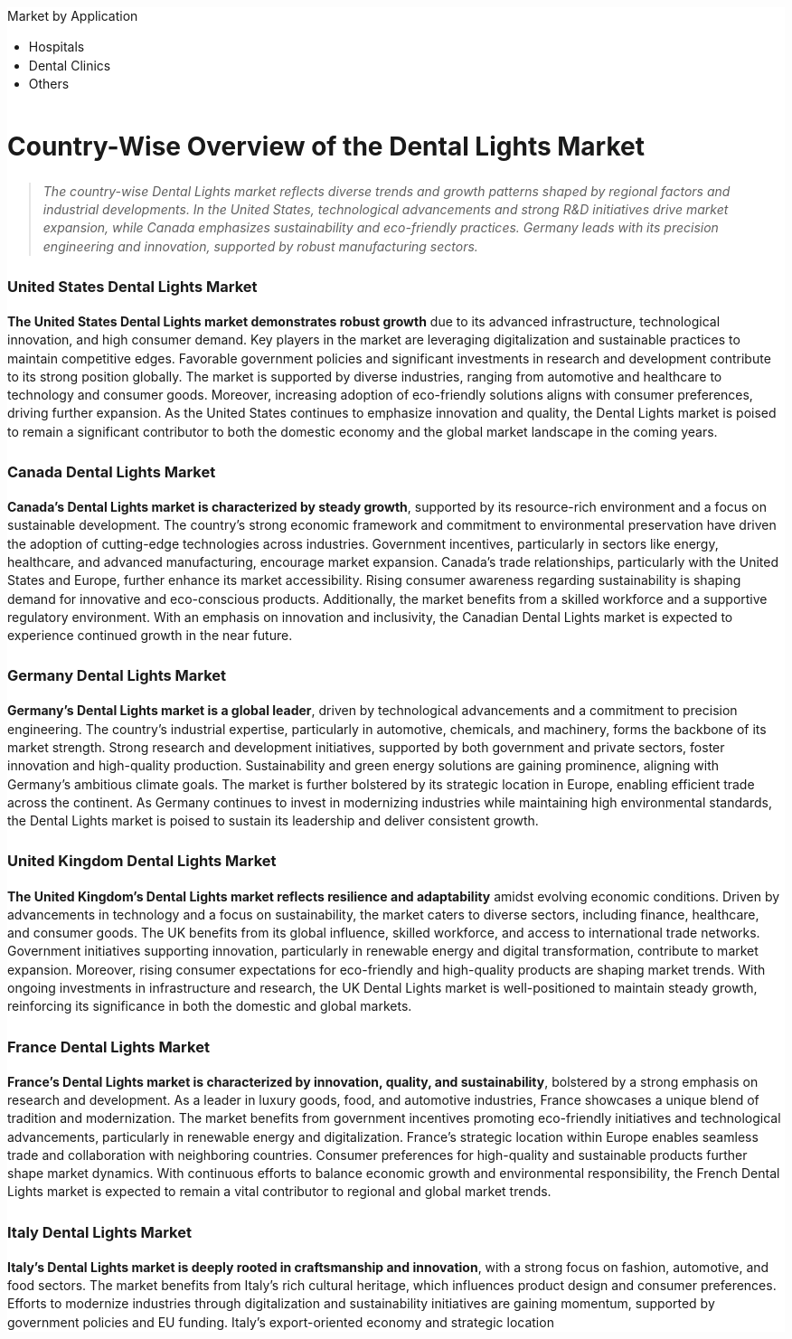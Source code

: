 Market by Application</h3><ul><li>Hospitals</li><li>Dental Clinics</li><li>Others</li></ul><h1><span class="">Country-Wise Overview of the Dental Lights Market<br /></span></h1><blockquote><p><em><span class="">The country-wise Dental Lights market reflects diverse trends and growth patterns shaped by regional factors and industrial developments. In the United States, technological advancements and strong R&amp;D initiatives drive market expansion, while Canada emphasizes sustainability and eco-friendly practices. Germany leads with its precision engineering and innovation, supported by robust manufacturing sectors.</span></em></p></blockquote><h3><strong>United States Dental Lights Market</strong></h3><p><strong>The United States Dental Lights market demonstrates robust growth</strong> due to its advanced infrastructure, technological innovation, and high consumer demand. Key players in the market are leveraging digitalization and sustainable practices to maintain competitive edges. Favorable government policies and significant investments in research and development contribute to its strong position globally. The market is supported by diverse industries, ranging from automotive and healthcare to technology and consumer goods. Moreover, increasing adoption of eco-friendly solutions aligns with consumer preferences, driving further expansion. As the United States continues to emphasize innovation and quality, the Dental Lights market is poised to remain a significant contributor to both the domestic economy and the global market landscape in the coming years.</p><h3><strong>Canada Dental Lights Market</strong></h3><p><strong>Canada&rsquo;s Dental Lights market is characterized by steady growth</strong>, supported by its resource-rich environment and a focus on sustainable development. The country&rsquo;s strong economic framework and commitment to environmental preservation have driven the adoption of cutting-edge technologies across industries. Government incentives, particularly in sectors like energy, healthcare, and advanced manufacturing, encourage market expansion. Canada&rsquo;s trade relationships, particularly with the United States and Europe, further enhance its market accessibility. Rising consumer awareness regarding sustainability is shaping demand for innovative and eco-conscious products. Additionally, the market benefits from a skilled workforce and a supportive regulatory environment. With an emphasis on innovation and inclusivity, the Canadian Dental Lights market is expected to experience continued growth in the near future.</p><h3><strong>Germany Dental Lights Market</strong></h3><p><strong>Germany&rsquo;s Dental Lights market is a global leader</strong>, driven by technological advancements and a commitment to precision engineering. The country&rsquo;s industrial expertise, particularly in automotive, chemicals, and machinery, forms the backbone of its market strength. Strong research and development initiatives, supported by both government and private sectors, foster innovation and high-quality production. Sustainability and green energy solutions are gaining prominence, aligning with Germany&rsquo;s ambitious climate goals. The market is further bolstered by its strategic location in Europe, enabling efficient trade across the continent. As Germany continues to invest in modernizing industries while maintaining high environmental standards, the Dental Lights market is poised to sustain its leadership and deliver consistent growth.</p><h3><strong>United Kingdom Dental Lights Market</strong></h3><p><strong>The United Kingdom&rsquo;s Dental Lights market reflects resilience and adaptability</strong> amidst evolving economic conditions. Driven by advancements in technology and a focus on sustainability, the market caters to diverse sectors, including finance, healthcare, and consumer goods. The UK benefits from its global influence, skilled workforce, and access to international trade networks. Government initiatives supporting innovation, particularly in renewable energy and digital transformation, contribute to market expansion. Moreover, rising consumer expectations for eco-friendly and high-quality products are shaping market trends. With ongoing investments in infrastructure and research, the UK Dental Lights market is well-positioned to maintain steady growth, reinforcing its significance in both the domestic and global markets.</p><h3><strong>France Dental Lights Market</strong></h3><p><strong>France&rsquo;s Dental Lights market is characterized by innovation, quality, and sustainability</strong>, bolstered by a strong emphasis on research and development. As a leader in luxury goods, food, and automotive industries, France showcases a unique blend of tradition and modernization. The market benefits from government incentives promoting eco-friendly initiatives and technological advancements, particularly in renewable energy and digitalization. France&rsquo;s strategic location within Europe enables seamless trade and collaboration with neighboring countries. Consumer preferences for high-quality and sustainable products further shape market dynamics. With continuous efforts to balance economic growth and environmental responsibility, the French Dental Lights market is expected to remain a vital contributor to regional and global market trends.</p><h3><strong>Italy Dental Lights Market</strong></h3><p><strong>Italy&rsquo;s Dental Lights market is deeply rooted in craftsmanship and innovation</strong>, with a strong focus on fashion, automotive, and food sectors. The market benefits from Italy&rsquo;s rich cultural heritage, which influences product design and consumer preferences. Efforts to modernize industries through digitalization and sustainability initiatives are gaining momentum, supported by government policies and EU funding. Italy&rsquo;s export-oriented economy and strategic location